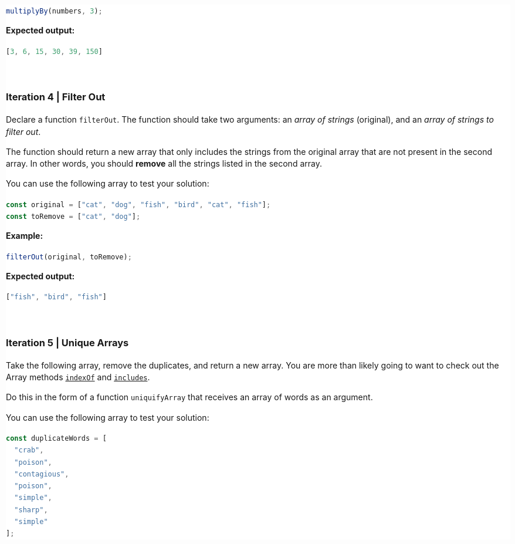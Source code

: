 ```javascript
multiplyBy(numbers, 3);
```

**Expected output:**

```javascript
[3, 6, 15, 30, 39, 150]
```

<br>



### Iteration 4 | Filter Out

Declare a function `filterOut`. The function should take two arguments: an *array of strings* (original), and an *array of strings to filter out*.

The function should return a new array that only includes the strings from the original array that are not present in the second array. In other words, you should **remove** all the strings listed in the second array.



You can use the following array to test your solution:

```javascript
const original = ["cat", "dog", "fish", "bird", "cat", "fish"];
const toRemove = ["cat", "dog"];
```



**Example:**

```javascript
filterOut(original, toRemove);
```

**Expected output:**

```javascript
["fish", "bird", "fish"]
```
<br>



### Iteration 5 | Unique Arrays

Take the following array, remove the duplicates, and return a new array. You are more than likely going to want to check out the Array methods [`indexOf`](https://developer.mozilla.org/en-US/docs/Web/JavaScript/Reference/Global_Objects/Array/indexOf) and [`includes`](https://developer.mozilla.org/en-US/docs/Web/JavaScript/Reference/Global_Objects/Array/includes).

Do this in the form of a function `uniquifyArray` that receives an array of words as an argument.



You can use the following array to test your solution:

```javascript
const duplicateWords = [
  "crab",
  "poison",
  "contagious",
  "poison",
  "simple",
  "sharp",
  "simple"
];
```

